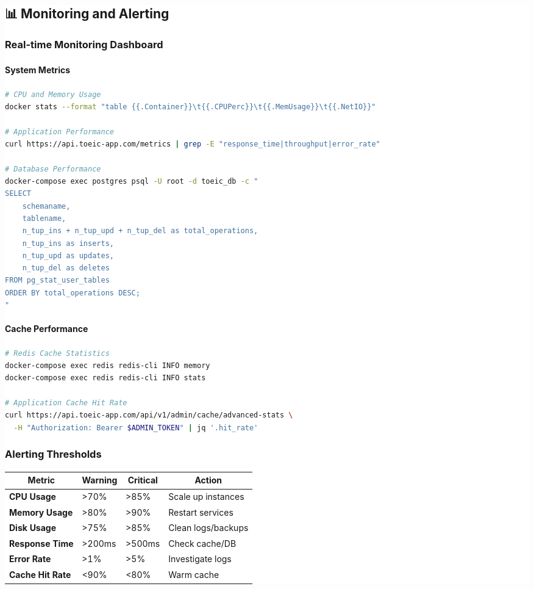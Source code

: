 ## 📊 Monitoring and Alerting

### Real-time Monitoring Dashboard

#### System Metrics
```bash
# CPU and Memory Usage
docker stats --format "table {{.Container}}\t{{.CPUPerc}}\t{{.MemUsage}}\t{{.NetIO}}"

# Application Performance
curl https://api.toeic-app.com/metrics | grep -E "response_time|throughput|error_rate"

# Database Performance
docker-compose exec postgres psql -U root -d toeic_db -c "
SELECT 
    schemaname,
    tablename,
    n_tup_ins + n_tup_upd + n_tup_del as total_operations,
    n_tup_ins as inserts,
    n_tup_upd as updates,
    n_tup_del as deletes
FROM pg_stat_user_tables 
ORDER BY total_operations DESC;
"
```

#### Cache Performance
```bash
# Redis Cache Statistics
docker-compose exec redis redis-cli INFO memory
docker-compose exec redis redis-cli INFO stats

# Application Cache Hit Rate
curl https://api.toeic-app.com/api/v1/admin/cache/advanced-stats \
  -H "Authorization: Bearer $ADMIN_TOKEN" | jq '.hit_rate'
```

### Alerting Thresholds

| Metric | Warning | Critical | Action |
|--------|---------|----------|--------|
| **CPU Usage** | >70% | >85% | Scale up instances |
| **Memory Usage** | >80% | >90% | Restart services |
| **Disk Usage** | >75% | >85% | Clean logs/backups |
| **Response Time** | >200ms | >500ms | Check cache/DB |
| **Error Rate** | >1% | >5% | Investigate logs |
| **Cache Hit Rate** | <90% | <80% | Warm cache |
